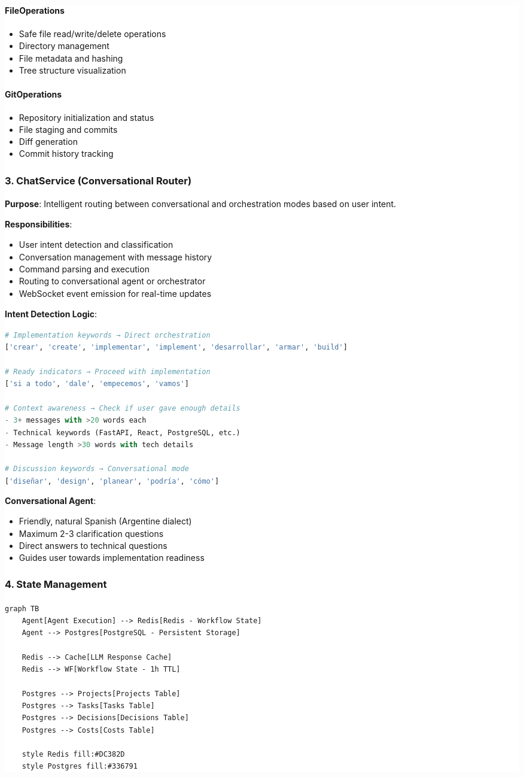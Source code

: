 #### FileOperations
- Safe file read/write/delete operations
- Directory management
- File metadata and hashing
- Tree structure visualization

#### GitOperations
- Repository initialization and status
- File staging and commits
- Diff generation
- Commit history tracking

### 3. ChatService (Conversational Router)

**Purpose**: Intelligent routing between conversational and orchestration modes based on user intent.

**Responsibilities**:
- User intent detection and classification
- Conversation management with message history
- Command parsing and execution
- Routing to conversational agent or orchestrator
- WebSocket event emission for real-time updates

**Intent Detection Logic**:
```python
# Implementation keywords → Direct orchestration
['crear', 'create', 'implementar', 'implement', 'desarrollar', 'armar', 'build']

# Ready indicators → Proceed with implementation
['si a todo', 'dale', 'empecemos', 'vamos']

# Context awareness → Check if user gave enough details
- 3+ messages with >20 words each
- Technical keywords (FastAPI, React, PostgreSQL, etc.)
- Message length >30 words with tech details

# Discussion keywords → Conversational mode
['diseñar', 'design', 'planear', 'podría', 'cómo']
```

**Conversational Agent**:
- Friendly, natural Spanish (Argentine dialect)
- Maximum 2-3 clarification questions
- Direct answers to technical questions
- Guides user towards implementation readiness

### 4. State Management

```mermaid
graph TB
    Agent[Agent Execution] --> Redis[Redis - Workflow State]
    Agent --> Postgres[PostgreSQL - Persistent Storage]

    Redis --> Cache[LLM Response Cache]
    Redis --> WF[Workflow State - 1h TTL]

    Postgres --> Projects[Projects Table]
    Postgres --> Tasks[Tasks Table]
    Postgres --> Decisions[Decisions Table]
    Postgres --> Costs[Costs Table]

    style Redis fill:#DC382D
    style Postgres fill:#336791
```

